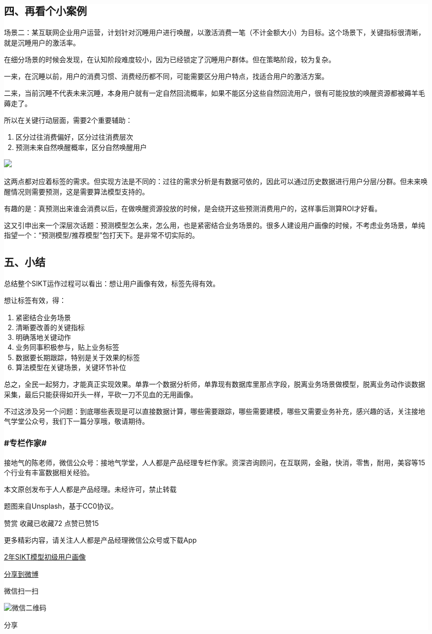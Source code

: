 ## 四、再看个小案例

场景二：某互联网企业用户运营，计划针对沉睡用户进行唤醒，以激活消费一笔（不计金额大小）为目标。这个场景下，关键指标很清晰，就是沉睡用户的激活率。

在细分场景的时候会发现，在认知阶段难度较小，因为已经锁定了沉睡用户群体。但在策略阶段，较为复杂。

一来，在沉睡以前，用户的消费习惯、消费经历都不同，可能需要区分用户特点，找适合用户的激活方案。

二来，当前沉睡不代表未来沉睡，本身用户就有一定自然回流概率，如果不能区分这些自然回流用户，很有可能投放的唤醒资源都被薅羊毛薅走了。

所以在关键行动层面，需要2个重要辅助：

1.  区分过往消费偏好，区分过往消费层次
2.  预测未来自然唤醒概率，区分自然唤醒用户

![](https://image.woshipm.com/wp-files/2021/07/Dwdz3Ine5wloRyolLUI9.png)

这两点都对应着标签的需求。但实现方法是不同的：过往的需求分析是有数据可依的，因此可以通过历史数据进行用户分层/分群。但未来唤醒情况则需要预测，这是需要算法模型支持的。

有趣的是：真预测出来谁会消费以后，在做唤醒资源投放的时候，是会绕开这些预测消费用户的，这样事后测算ROI才好看。

这又引申出来一个深层次话题：预测模型怎么来，怎么用，也是紧密结合业务场景的。很多人建设用户画像的时候，不考虑业务场景，单纯指望一个：“预测模型/推荐模型”包打天下。是非常不切实际的。

## 五、小结

总结整个SIKT运作过程可以看出：想让用户画像有效，标签先得有效。

想让标签有效，得：

1.  紧密结合业务场景
2.  清晰要改善的关键指标
3.  明确落地关键动作
4.  业务同事积极参与，贴上业务标签
5.  数据要长期跟踪，特别是关于效果的标签
6.  算法模型在关键场景，关键环节补位

总之，全民一起努力，才能真正实现效果。单靠一个数据分析师，单靠现有数据库里那点字段，脱离业务场景做模型，脱离业务动作谈数据采集，最后只能获得如开头一样，平砍一刀不见血的无用画像。

不过这涉及另一个问题：到底哪些表现是可以直接数据计算，哪些需要跟踪，哪些需要建模，哪些又需要业务补充，感兴趣的话，关注接地气学堂公众号，我们下一篇分享哦，敬请期待。

### #专栏作家#

接地气的陈老师，微信公众号：接地气学堂，人人都是产品经理专栏作家。资深咨询顾问，在互联网，金融，快消，零售，耐用，美容等15个行业有丰富数据相关经验。

本文原创发布于人人都是产品经理。未经许可，禁止转载

题图来自Unsplash，基于CC0协议。

赞赏 收藏已收藏72 点赞已赞15

更多精彩内容，请关注人人都是产品经理微信公众号或下载App

[2年](https://www.woshipm.com/tag/2%e5%b9%b4)[SIKT模型](https://www.woshipm.com/tag/sikt%e6%a8%a1%e5%9e%8b)[初级](https://www.woshipm.com/tag/%e5%88%9d%e7%ba%a7)[用户画像](https://www.woshipm.com/tag/%e7%94%a8%e6%88%b7%e7%94%bb%e5%83%8f)

[分享到微博](https://service.weibo.com/share/share.php?appkey=2775287854&title=用SIKT模型，让用户画像效果倍增&url=https://www.woshipm.com/data-analysis/4957197.html&pic=https://image.woshipm.com/wp-files/2021/07/QS5geuTHwWlSAs0phm9Z.jpg)

微信扫一扫

![微信二维码](https://api.pwmqr.com/qrcode/create/?url=https://www.woshipm.com/data-analysis/4957197.html)

分享